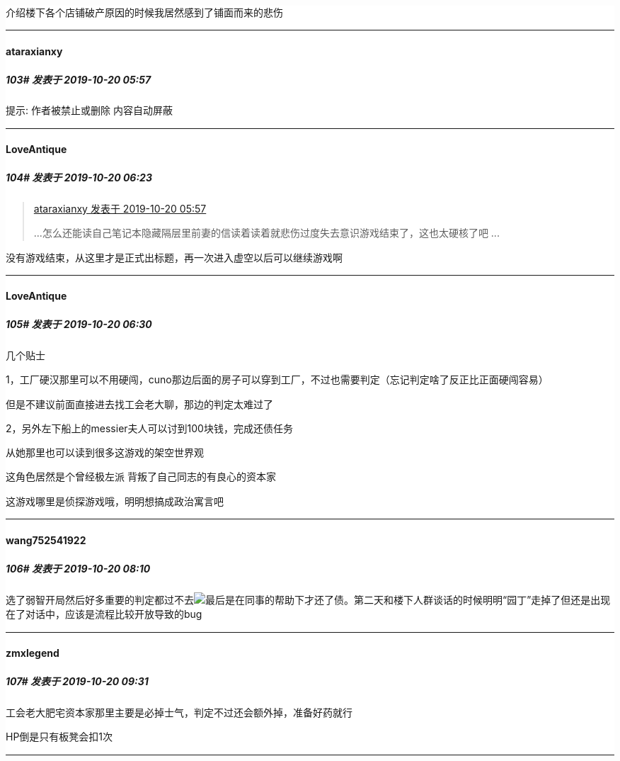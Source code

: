 介绍楼下各个店铺破产原因的时候我居然感到了铺面而来的悲伤

*****

####  ataraxianxy  
##### 103#       发表于 2019-10-20 05:57

提示: 作者被禁止或删除 内容自动屏蔽

*****

####  LoveAntique  
##### 104#       发表于 2019-10-20 06:23

<blockquote><a href="httphttps://bbs.saraba1st.com/2b/forum.php?mod=redirect&amp;goto=findpost&amp;pid=45255070&amp;ptid=1858008" target="_blank">ataraxianxy 发表于 2019-10-20 05:57</a>

...怎么还能读自己笔记本隐藏隔层里前妻的信读着读着就悲伤过度失去意识游戏结束了，这也太硬核了吧 ...</blockquote>
没有游戏结束，从这里才是正式出标题，再一次进入虚空以后可以继续游戏啊

*****

####  LoveAntique  
##### 105#       发表于 2019-10-20 06:30

几个贴士

1，工厂硬汉那里可以不用硬闯，cuno那边后面的房子可以穿到工厂，不过也需要判定（忘记判定啥了反正比正面硬闯容易）

但是不建议前面直接进去找工会老大聊，那边的判定太难过了

2，另外左下船上的messier夫人可以讨到100块钱，完成还债任务

从她那里也可以读到很多这游戏的架空世界观

这角色居然是个曾经极左派 背叛了自己同志的有良心的资本家

这游戏哪里是侦探游戏哦，明明想搞成政治寓言吧

*****

####  wang752541922  
##### 106#       发表于 2019-10-20 08:10

选了弱智开局然后好多重要的判定都过不去<img src="https://static.saraba1st.com/image/smiley/face2017/001.png" referrerpolicy="no-referrer">最后是在同事的帮助下才还了债。第二天和楼下人群谈话的时候明明“园丁”走掉了但还是出现在了对话中，应该是流程比较开放导致的bug

*****

####  zmxlegend  
##### 107#       发表于 2019-10-20 09:31

工会老大肥宅资本家那里主要是必掉士气，判定不过还会额外掉，准备好药就行

HP倒是只有板凳会扣1次

*****
